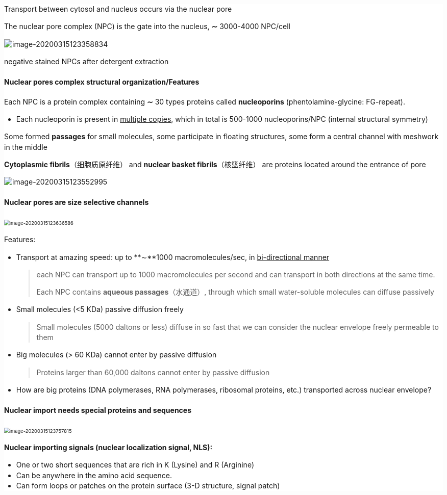 Transport between cytosol and nucleus occurs via the nuclear pore

The nuclear pore complex (NPC) is the gate into the nucleus, **∼** 3000-4000 NPC/cell

![image-20200315123358834](https://20190531-1259353497.cos.ap-guangzhou.myqcloud.com/Cell%20Biology/image-20200315123358834.png)

negative stained NPCs after detergent extraction

#### Nuclear pores complex structural organization/Features

Each NPC is a protein complex containing **∼** 30 types proteins called **nucleoporins** (phentolamine-glycine: FG-repeat). 

+ Each nucleoporin is present in <u>multiple copies</u>, which in total is 500-1000 nucleoporins/NPC (internal structural symmetry)

Some formed **passages** for small molecules, some participate in floating structures, some form a central channel with meshwork in the middle

**Cytoplasmic fibrils**（细胞质原纤维） and **nuclear basket fibrils**（核篮纤维） are proteins located around the entrance of pore

![image-20200315123552995](https://20190531-1259353497.cos.ap-guangzhou.myqcloud.com/Cell%20Biology/image-20200315123552995.png)

#### Nuclear pores are size selective channels

<img src="https://20190531-1259353497.cos.ap-guangzhou.myqcloud.com/Cell%20Biology/image-20200315123636586.png" alt="image-20200315123636586" style="zoom:67%;" />

Features:

+ Transport at amazing speed: up to **∼**1000 macromolecules/sec, in <u>bi-directional manner</u>

  >  each NPC can transport up to 1000 macromolecules per second and can transport in both directions at the same time. 
  >
  > Each NPC contains **aqueous passages**（水通道）, through which small water-soluble molecules can diffuse passively

+ Small molecules (<5 KDa) passive diffusion freely

  > Small  molecules (5000 daltons or less) diffuse in so fast that we can consider the nuclear envelope freely permeable to them

+ Big molecules (> 60 KDa) cannot enter by passive diffusion

  > Proteins larger than 60,000 daltons cannot enter by passive diffusion

+ How are big proteins (DNA polymerases, RNA polymerases, ribosomal proteins, etc.) transported across nuclear envelope?

#### Nuclear import needs special proteins and sequences

<img src="https://20190531-1259353497.cos.ap-guangzhou.myqcloud.com/Cell%20Biology/image-20200315123757815.png" alt="image-20200315123757815" style="zoom:67%;" />

**Nuclear importing signals (nuclear localization signal, NLS):**

+ One or two short sequences that are rich in K (Lysine) and R (Arginine)
+ Can be anywhere in the amino acid sequence.
+ Can form loops or patches on the protein surface (3-D structure, signal patch)
